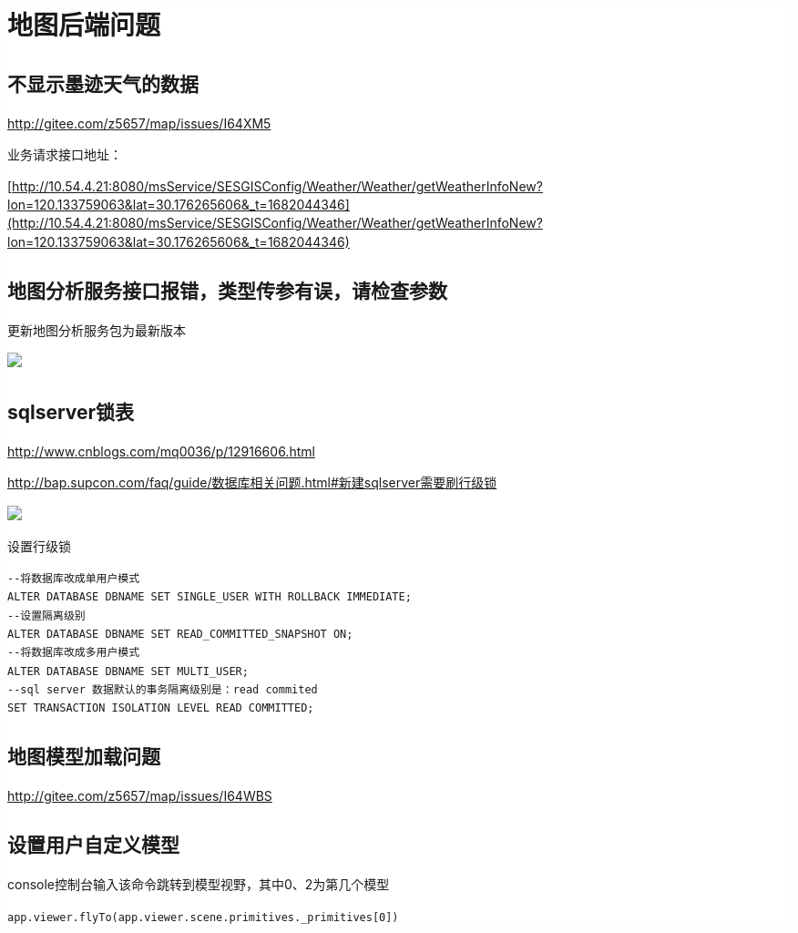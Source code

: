# 地图后端问题

## 不显示墨迹天气的数据

http://gitee.com/z5657/map/issues/I64XM5

业务请求接口地址：

[http://10.54.4.21:8080/msService/SESGISConfig/Weather/Weather/getWeatherInfoNew?lon=120.133759063&lat=30.176265606&_t=1682044346](http://10.54.4.21:8080/msService/SESGISConfig/Weather/Weather/getWeatherInfoNew?lon=120.133759063&lat=30.176265606&_t=1682044346)

## 地图分析服务接口报错，类型传参有误，请检查参数

更新地图分析服务包为最新版本

![](https://cdn.jsdelivr.net/gh/NY5667/CDN/images/20230307112231.png)

## sqlserver锁表

http://www.cnblogs.com/mq0036/p/12916606.html

http://bap.supcon.com/faq/guide/数据库相关问题.html#新建sqlserver需要刷行级锁



![](https://cdn.jsdelivr.net/gh/NY5667/CDN/images/20230309101852.png)

设置行级锁

```
--将数据库改成单用户模式
ALTER DATABASE DBNAME SET SINGLE_USER WITH ROLLBACK IMMEDIATE;
--设置隔离级别
ALTER DATABASE DBNAME SET READ_COMMITTED_SNAPSHOT ON;
--将数据库改成多用户模式
ALTER DATABASE DBNAME SET MULTI_USER;
--sql server 数据默认的事务隔离级别是：read commited
SET TRANSACTION ISOLATION LEVEL READ COMMITTED;
```



## 地图模型加载问题

http://gitee.com/z5657/map/issues/I64WBS

## 设置用户自定义模型

console控制台输入该命令跳转到模型视野，其中0、2为第几个模型

```
app.viewer.flyTo(app.viewer.scene.primitives._primitives[0]) 
```
